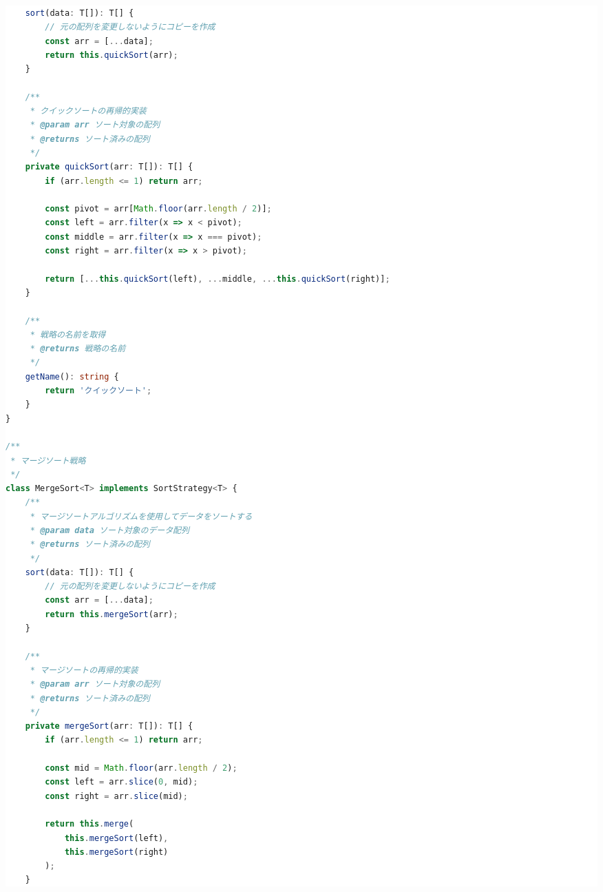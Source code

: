 ```typescript
    sort(data: T[]): T[] {
        // 元の配列を変更しないようにコピーを作成
        const arr = [...data];
        return this.quickSort(arr);
    }
    
    /**
     * クイックソートの再帰的実装
     * @param arr ソート対象の配列
     * @returns ソート済みの配列
     */
    private quickSort(arr: T[]): T[] {
        if (arr.length <= 1) return arr;
        
        const pivot = arr[Math.floor(arr.length / 2)];
        const left = arr.filter(x => x < pivot);
        const middle = arr.filter(x => x === pivot);
        const right = arr.filter(x => x > pivot);
        
        return [...this.quickSort(left), ...middle, ...this.quickSort(right)];
    }
    
    /**
     * 戦略の名前を取得
     * @returns 戦略の名前
     */
    getName(): string {
        return 'クイックソート';
    }
}

/**
 * マージソート戦略
 */
class MergeSort<T> implements SortStrategy<T> {
    /**
     * マージソートアルゴリズムを使用してデータをソートする
     * @param data ソート対象のデータ配列
     * @returns ソート済みの配列
     */
    sort(data: T[]): T[] {
        // 元の配列を変更しないようにコピーを作成
        const arr = [...data];
        return this.mergeSort(arr);
    }
    
    /**
     * マージソートの再帰的実装
     * @param arr ソート対象の配列
     * @returns ソート済みの配列
     */
    private mergeSort(arr: T[]): T[] {
        if (arr.length <= 1) return arr;
        
        const mid = Math.floor(arr.length / 2);
        const left = arr.slice(0, mid);
        const right = arr.slice(mid);
        
        return this.merge(
            this.mergeSort(left),
            this.mergeSort(right)
        );
    }
```